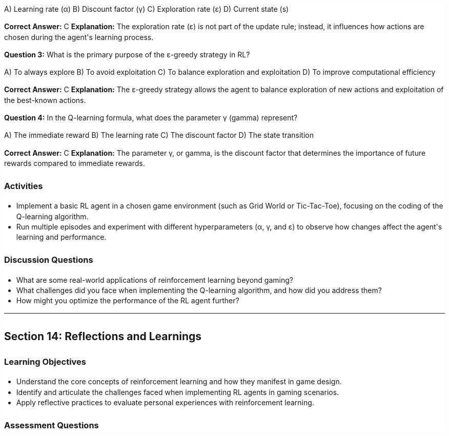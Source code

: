   A) Learning rate (α)
  B) Discount factor (γ)
  C) Exploration rate (ε)
  D) Current state (s)

**Correct Answer:** C
**Explanation:** The exploration rate (ε) is not part of the update rule; instead, it influences how actions are chosen during the agent's learning process.

**Question 3:** What is the primary purpose of the ε-greedy strategy in RL?

  A) To always explore
  B) To avoid exploitation
  C) To balance exploration and exploitation
  D) To improve computational efficiency

**Correct Answer:** C
**Explanation:** The ε-greedy strategy allows the agent to balance exploration of new actions and exploitation of the best-known actions.

**Question 4:** In the Q-learning formula, what does the parameter γ (gamma) represent?

  A) The immediate reward
  B) The learning rate
  C) The discount factor
  D) The state transition

**Correct Answer:** C
**Explanation:** The parameter γ, or gamma, is the discount factor that determines the importance of future rewards compared to immediate rewards.

### Activities
- Implement a basic RL agent in a chosen game environment (such as Grid World or Tic-Tac-Toe), focusing on the coding of the Q-learning algorithm.
- Run multiple episodes and experiment with different hyperparameters (α, γ, and ε) to observe how changes affect the agent's learning and performance.

### Discussion Questions
- What are some real-world applications of reinforcement learning beyond gaming?
- What challenges did you face when implementing the Q-learning algorithm, and how did you address them?
- How might you optimize the performance of the RL agent further?

---

## Section 14: Reflections and Learnings

### Learning Objectives
- Understand the core concepts of reinforcement learning and how they manifest in game design.
- Identify and articulate the challenges faced when implementing RL agents in gaming scenarios.
- Apply reflective practices to evaluate personal experiences with reinforcement learning.

### Assessment Questions
